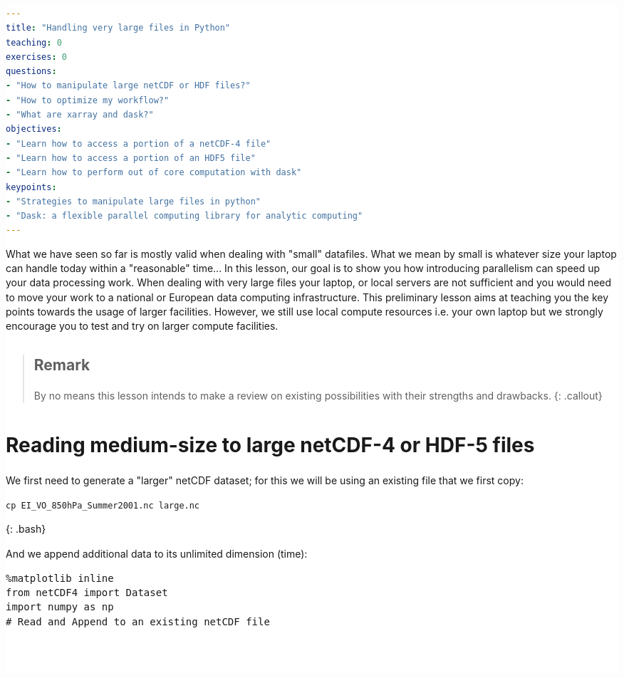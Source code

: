 ```yaml
---
title: "Handling very large files in Python"
teaching: 0
exercises: 0
questions:
- "How to manipulate large netCDF or HDF files?"
- "How to optimize my workflow?"
- "What are xarray and dask?"
objectives:
- "Learn how to access a portion of a netCDF-4 file"
- "Learn how to access a portion of an HDF5 file"
- "Learn how to perform out of core computation with dask"
keypoints:
- "Strategies to manipulate large files in python"
- "Dask: a flexible parallel computing library for analytic computing"
---
```


What we have seen so far is mostly valid when dealing with "small" datafiles. What we mean by small is whatever size your laptop can handle today within a 
"reasonable" time... In this lesson, our goal is to show you how introducing parallelism can speed up your data processing work. When dealing with very large files
your laptop, or local servers are not sufficient and you would need to move your work to a national or European data computing infrastructure. This preliminary lesson
aims at teaching you the key points towards the usage of larger facilities. However, we still use local compute resources i.e. your own laptop but we strongly encourage
you to test and try on larger compute facilities.

> ## Remark
>
> By no means this lesson intends to make a review on existing possibilities with their strengths and drawbacks. 
{: .callout}

# Reading medium-size to large netCDF-4 or HDF-5 files

We first need to generate a "larger" netCDF dataset; for this we will be using an existing file that we first copy:

~~~
cp EI_VO_850hPa_Summer2001.nc large.nc
~~~
{: .bash}

And we append additional data to its unlimited dimension (time):

<pre data-executable="true" data-language="python">%matplotlib inline
from netCDF4 import Dataset 
import numpy as np
# Read and Append to an existing netCDF file
